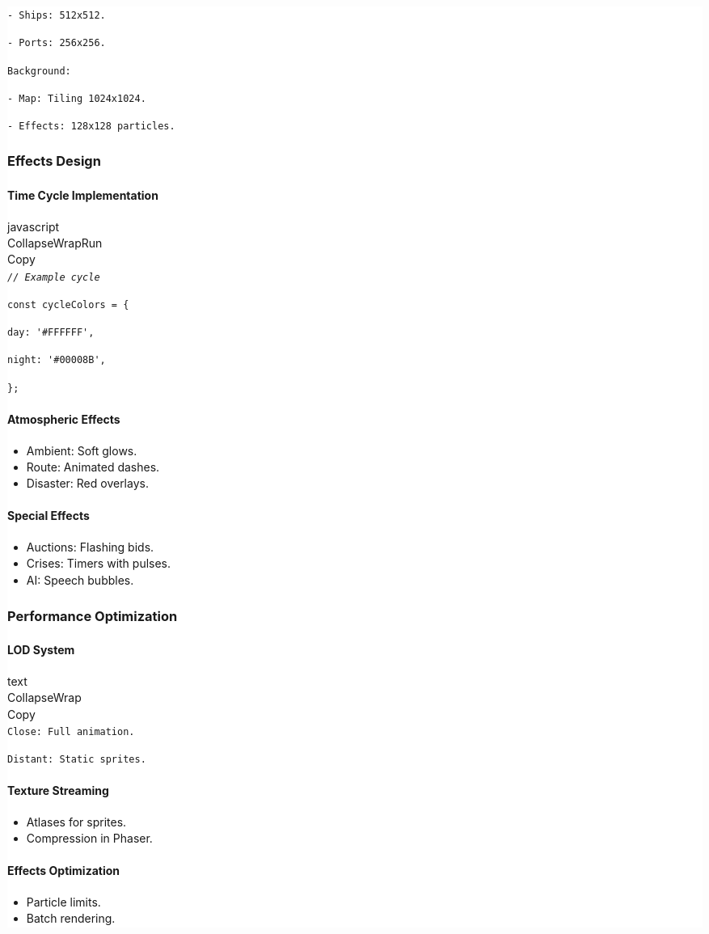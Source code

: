 `- Ships: 512x512.`

`- Ports: 256x256.`

`Background:`

`- Map: Tiling 1024x1024.`

`- Effects: 128x128 particles.`

### **Effects Design**

#### **Time Cycle Implementation**

javascript  
CollapseWrapRun  
Copy  
*`// Example cycle`*

`const cycleColors = {`

 `day: '#FFFFFF',`

 `night: '#00008B',`

`};`

#### **Atmospheric Effects**

* Ambient: Soft glows.  
* Route: Animated dashes.  
* Disaster: Red overlays.

#### **Special Effects**

* Auctions: Flashing bids.  
* Crises: Timers with pulses.  
* AI: Speech bubbles.

### **Performance Optimization**

#### **LOD System**

text  
CollapseWrap  
Copy  
`Close: Full animation.`

`Distant: Static sprites.`

#### **Texture Streaming**

* Atlases for sprites.  
* Compression in Phaser.

#### **Effects Optimization**

* Particle limits.  
* Batch rendering.
